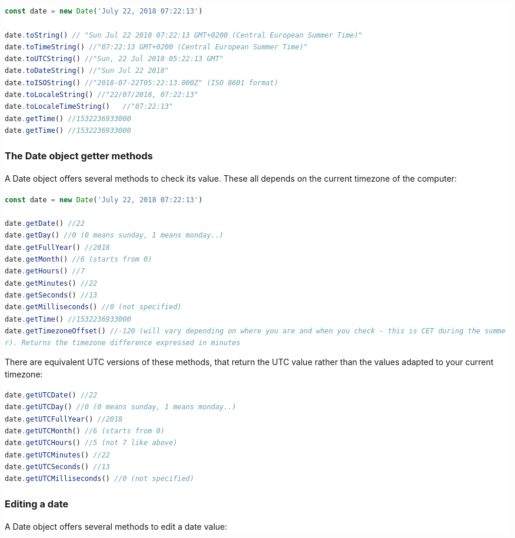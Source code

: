 ```jsx
const date = new Date('July 22, 2018 07:22:13')

date.toString() // "Sun Jul 22 2018 07:22:13 GMT+0200 (Central European Summer Time)"
date.toTimeString() //"07:22:13 GMT+0200 (Central European Summer Time)"
date.toUTCString() //"Sun, 22 Jul 2018 05:22:13 GMT"
date.toDateString() //"Sun Jul 22 2018"
date.toISOString() //"2018-07-22T05:22:13.000Z" (ISO 8601 format)
date.toLocaleString() //"22/07/2018, 07:22:13"
date.toLocaleTimeString()	//"07:22:13"
date.getTime() //1532236933000
date.getTime() //1532236933000
```

### The Date object getter methods <a href="#the-date-object-getter-methods" id="the-date-object-getter-methods"></a>

A Date object offers several methods to check its value. These all depends on the current timezone of the computer:

```jsx
const date = new Date('July 22, 2018 07:22:13')

date.getDate() //22
date.getDay() //0 (0 means sunday, 1 means monday..)
date.getFullYear() //2018
date.getMonth() //6 (starts from 0)
date.getHours() //7
date.getMinutes() //22
date.getSeconds() //13
date.getMilliseconds() //0 (not specified)
date.getTime() //1532236933000
date.getTimezoneOffset() //-120 (will vary depending on where you are and when you check - this is CET during the summer). Returns the timezone difference expressed in minutes
```

There are equivalent UTC versions of these methods, that return the UTC value rather than the values adapted to your current timezone:

```jsx
date.getUTCDate() //22
date.getUTCDay() //0 (0 means sunday, 1 means monday..)
date.getUTCFullYear() //2018
date.getUTCMonth() //6 (starts from 0)
date.getUTCHours() //5 (not 7 like above)
date.getUTCMinutes() //22
date.getUTCSeconds() //13
date.getUTCMilliseconds() //0 (not specified)
```

### Editing a date <a href="#editing-a-date" id="editing-a-date"></a>

A Date object offers several methods to edit a date value:
